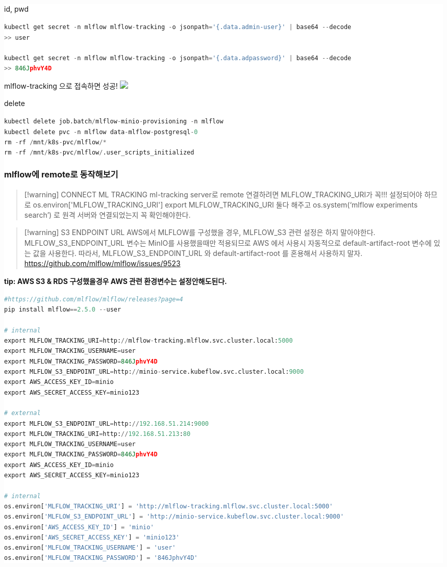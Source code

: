 id, pwd
```python
kubectl get secret -n mlflow mlflow-tracking -o jsonpath='{.data.admin-user}' | base64 --decode
>> user

kubectl get secret -n mlflow mlflow-tracking -o jsonpath='{.data.adpassword}' | base64 --decode
>> 846JphvY4D
```

mlflow-tracking 으로 접속하면 성공!
![](https://i.imgur.com/ZIYag4v.png)



delete
```python
kubectl delete job.batch/mlflow-minio-provisioning -n mlflow
kubectl delete pvc -n mlflow data-mlflow-postgresql-0
rm -rf /mnt/k8s-pvc/mlflow/*
rm -rf /mnt/k8s-pvc/mlflow/.user_scripts_initialized
```


### mlflow에 remote로 동작해보기
> [!warning] CONNECT ML TRACKING
> ml-tracking server로 remote 연결하려면 MLFLOW_TRACKING_URI가 꼭!!! 설정되어야 하므로 
> os.environ['MLFLOW_TRACKING_URI']
> export MLFLOW_TRACKING_URI
> 둘다 해주고
> os.system(‘mlflow experiments search’) 로 원격 서버와 연결되었는지 꼭 확인해야한다.

> [!warning]  S3 ENDPOINT URL
> AWS에서 MLFLOW를 구성했을 경우, MLFLOW_S3 관련 설정은 하지 말아야한다.
>  MLFLOW_S3_ENDPOINT_URL 변수는 MinIO를 사용했을때만 적용되므로 AWS 에서 사용시 자동적으로 default-artifact-root 변수에 있는 값을 사용한다.
>  따라서, MLFLOW_S3_ENDPOINT_URL 와 default-artifact-root 를 혼용해서 사용하지 말자.
>  https://github.com/mlflow/mlflow/issues/9523

**tip: AWS S3 & RDS 구성했을경우 AWS 관련 환경변수는 설정안해도된다.**
```python
#https://github.com/mlflow/mlflow/releases?page=4
pip install mlflow==2.5.0 --user

# internal
export MLFLOW_TRACKING_URI=http://mlflow-tracking.mlflow.svc.cluster.local:5000
export MLFLOW_TRACKING_USERNAME=user
export MLFLOW_TRACKING_PASSWORD=846JphvY4D
export MLFLOW_S3_ENDPOINT_URL=http://minio-service.kubeflow.svc.cluster.local:9000
export AWS_ACCESS_KEY_ID=minio
export AWS_SECRET_ACCESS_KEY=minio123

# external
export MLFLOW_S3_ENDPOINT_URL=http://192.168.51.214:9000
export MLFLOW_TRACKING_URI=http://192.168.51.213:80
export MLFLOW_TRACKING_USERNAME=user
export MLFLOW_TRACKING_PASSWORD=846JphvY4D
export AWS_ACCESS_KEY_ID=minio
export AWS_SECRET_ACCESS_KEY=minio123

# internal
os.environ['MLFLOW_TRACKING_URI'] = 'http://mlflow-tracking.mlflow.svc.cluster.local:5000'
os.environ['MLFLOW_S3_ENDPOINT_URL'] = 'http://minio-service.kubeflow.svc.cluster.local:9000'
os.environ['AWS_ACCESS_KEY_ID'] = 'minio'
os.environ['AWS_SECRET_ACCESS_KEY'] = 'minio123'
os.environ['MLFLOW_TRACKING_USERNAME'] = 'user'
os.environ['MLFLOW_TRACKING_PASSWORD'] = '846JphvY4D'

```